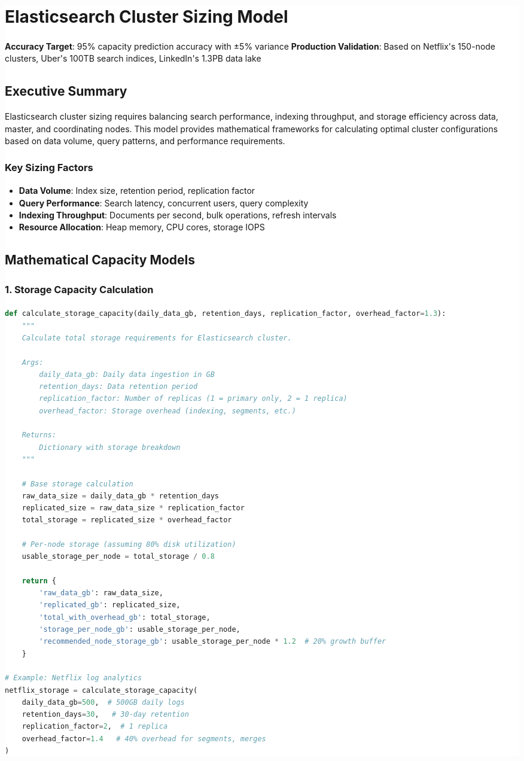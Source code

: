# Elasticsearch Cluster Sizing Model

**Accuracy Target**: 95% capacity prediction accuracy with ±5% variance
**Production Validation**: Based on Netflix's 150-node clusters, Uber's 100TB search indices, LinkedIn's 1.3PB data lake

## Executive Summary

Elasticsearch cluster sizing requires balancing search performance, indexing throughput, and storage efficiency across data, master, and coordinating nodes. This model provides mathematical frameworks for calculating optimal cluster configurations based on data volume, query patterns, and performance requirements.

### Key Sizing Factors
- **Data Volume**: Index size, retention period, replication factor
- **Query Performance**: Search latency, concurrent users, query complexity
- **Indexing Throughput**: Documents per second, bulk operations, refresh intervals
- **Resource Allocation**: Heap memory, CPU cores, storage IOPS

## Mathematical Capacity Models

### 1. Storage Capacity Calculation

```python
def calculate_storage_capacity(daily_data_gb, retention_days, replication_factor, overhead_factor=1.3):
    """
    Calculate total storage requirements for Elasticsearch cluster.

    Args:
        daily_data_gb: Daily data ingestion in GB
        retention_days: Data retention period
        replication_factor: Number of replicas (1 = primary only, 2 = 1 replica)
        overhead_factor: Storage overhead (indexing, segments, etc.)

    Returns:
        Dictionary with storage breakdown
    """

    # Base storage calculation
    raw_data_size = daily_data_gb * retention_days
    replicated_size = raw_data_size * replication_factor
    total_storage = replicated_size * overhead_factor

    # Per-node storage (assuming 80% disk utilization)
    usable_storage_per_node = total_storage / 0.8

    return {
        'raw_data_gb': raw_data_size,
        'replicated_gb': replicated_size,
        'total_with_overhead_gb': total_storage,
        'storage_per_node_gb': usable_storage_per_node,
        'recommended_node_storage_gb': usable_storage_per_node * 1.2  # 20% growth buffer
    }

# Example: Netflix log analytics
netflix_storage = calculate_storage_capacity(
    daily_data_gb=500,  # 500GB daily logs
    retention_days=30,   # 30-day retention
    replication_factor=2,  # 1 replica
    overhead_factor=1.4   # 40% overhead for segments, merges
)
```